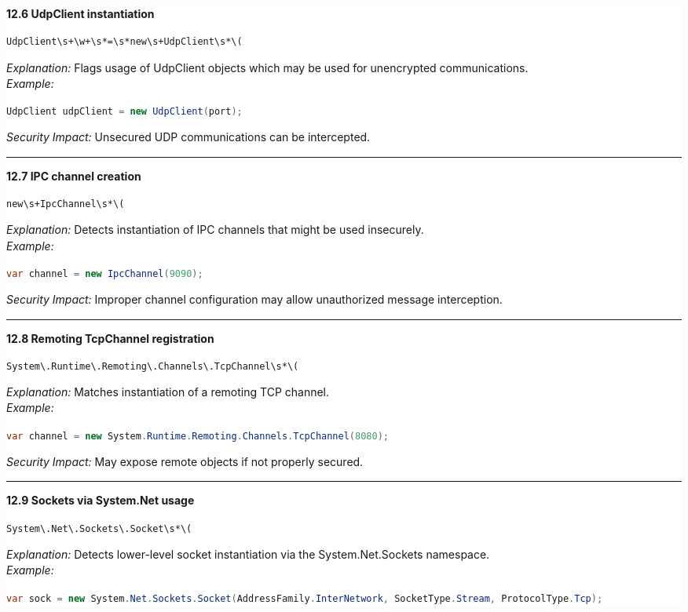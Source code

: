 
**12.6 UdpClient instantiation**

```regex
UdpClient\s+\w+\s*=\s*new\s+UdpClient\s*\(
```

_Explanation:_ Flags usage of UdpClient objects which may be used for unencrypted communications.  
_Example:_

```csharp
UdpClient udpClient = new UdpClient(port);
```

_Security Impact:_ Unsecured UDP communications can be intercepted.

---

**12.7 IPC channel creation**

```regex
new\s+IpcChannel\s*\(
```

_Explanation:_ Detects instantiation of IPC channels that might be used insecurely.  
_Example:_

```csharp
var channel = new IpcChannel(9090);
```

_Security Impact:_ Improper channel configuration may allow unauthorized message interception.

---

**12.8 Remoting TcpChannel registration**

```regex
System\.Runtime\.Remoting\.Channels\.TcpChannel\s*\(
```

_Explanation:_ Matches instantiation of a remoting TCP channel.  
_Example:_

```csharp
var channel = new System.Runtime.Remoting.Channels.TcpChannel(8080);
```

_Security Impact:_ May expose remote objects if not properly secured.

---

**12.9 Sockets via System.Net usage**

```regex
System\.Net\.Sockets\.Socket\s*\(
```

_Explanation:_ Detects lower-level socket instantiation via the System.Net.Sockets namespace.  
_Example:_

```csharp
var sock = new System.Net.Sockets.Socket(AddressFamily.InterNetwork, SocketType.Stream, ProtocolType.Tcp);
```

